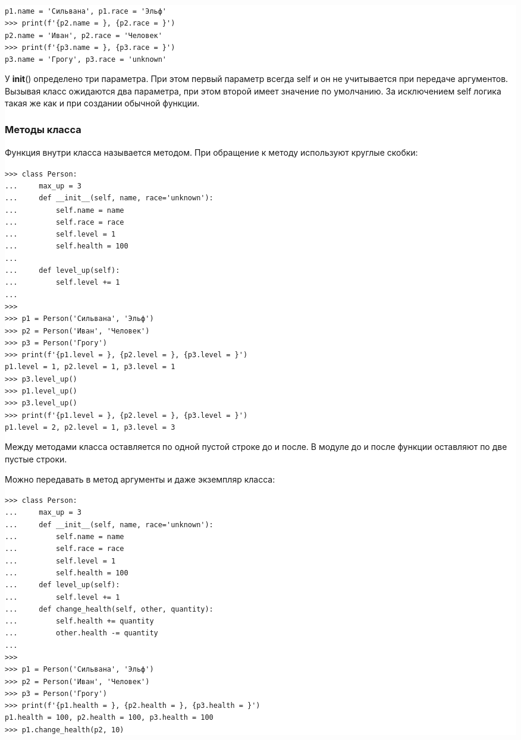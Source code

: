 ```
p1.name = 'Сильвана', p1.race = 'Эльф'
>>> print(f'{p2.name = }, {p2.race = }')
p2.name = 'Иван', p2.race = 'Человек'
>>> print(f'{p3.name = }, {p3.race = }')
p3.name = 'Грогу', p3.race = 'unknown'
```

У __init__() определено три параметра. При этом первый параметр всегда self и он не учитывается при передаче аргументов. Вызывая класс ожидаются два параметра, при этом второй имеет значение по умолчанию. За исключением self логика такая же как и при создании обычной функции.

### Методы класса

Функция внутри класса называется методом. При обращение к методу используют круглые скобки:

```
>>> class Person:
...     max_up = 3
...     def __init__(self, name, race='unknown'):
...         self.name = name
...         self.race = race
...         self.level = 1
...         self.health = 100
...         
...     def level_up(self):
...         self.level += 1
... 
>>>         
>>> p1 = Person('Сильвана', 'Эльф')
>>> p2 = Person('Иван', 'Человек')
>>> p3 = Person('Грогу')
>>> print(f'{p1.level = }, {p2.level = }, {p3.level = }')
p1.level = 1, p2.level = 1, p3.level = 1
>>> p3.level_up()
>>> p1.level_up()
>>> p3.level_up()
>>> print(f'{p1.level = }, {p2.level = }, {p3.level = }')
p1.level = 2, p2.level = 1, p3.level = 3
```

Между методами класса оставляется по одной пустой строке до и после. В модуле до и после функции оставляют по две   пустые строки.

Можно передавать в метод аргументы и даже экземпляр класса:

```
>>> class Person:
...     max_up = 3
...     def __init__(self, name, race='unknown'):
...         self.name = name
...         self.race = race
...         self.level = 1
...         self.health = 100
...     def level_up(self):
...         self.level += 1
...     def change_health(self, other, quantity):
...         self.health += quantity
...         other.health -= quantity
... 
>>> 
>>> p1 = Person('Сильвана', 'Эльф')
>>> p2 = Person('Иван', 'Человек')
>>> p3 = Person('Грогу')
>>> print(f'{p1.health = }, {p2.health = }, {p3.health = }')
p1.health = 100, p2.health = 100, p3.health = 100
>>> p1.change_health(p2, 10)
```